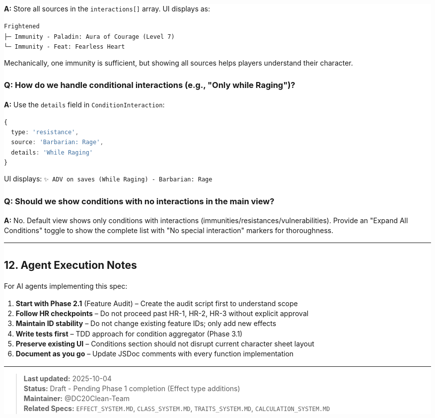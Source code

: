**A:** Store all sources in the `interactions[]` array. UI displays as:
```
Frightened
├─ Immunity - Paladin: Aura of Courage (Level 7)
└─ Immunity - Feat: Fearless Heart
```

Mechanically, one immunity is sufficient, but showing all sources helps players understand their character.

### Q: How do we handle conditional interactions (e.g., "Only while Raging")?

**A:** Use the `details` field in `ConditionInteraction`:
```typescript
{
  type: 'resistance',
  source: 'Barbarian: Rage',
  details: 'While Raging'
}
```

UI displays: `✨ ADV on saves (While Raging) - Barbarian: Rage`

### Q: Should we show conditions with no interactions in the main view?

**A:** No. Default view shows only conditions with interactions (immunities/resistances/vulnerabilities). Provide an "Expand All Conditions" toggle to show the complete list with "No special interaction" markers for thoroughness.

---

## 12. Agent Execution Notes

For AI agents implementing this spec:

1. **Start with Phase 2.1** (Feature Audit) – Create the audit script first to understand scope
2. **Follow HR checkpoints** – Do not proceed past HR-1, HR-2, HR-3 without explicit approval
3. **Maintain ID stability** – Do not change existing feature IDs; only add new effects
4. **Write tests first** – TDD approach for condition aggregator (Phase 3.1)
5. **Preserve existing UI** – Conditions section should not disrupt current character sheet layout
6. **Document as you go** – Update JSDoc comments with every function implementation

---

> **Last updated:** 2025-10-04  
> **Status:** Draft - Pending Phase 1 completion (Effect type additions)  
> **Maintainer:** @DC20Clean-Team  
> **Related Specs:** `EFFECT_SYSTEM.MD`, `CLASS_SYSTEM.MD`, `TRAITS_SYSTEM.MD`, `CALCULATION_SYSTEM.MD`


